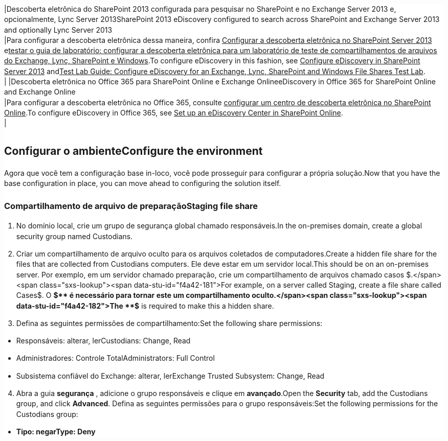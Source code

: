 |<span data-ttu-id="f4a42-171">Descoberta eletrônica do SharePoint 2013 configurada para pesquisar no SharePoint e no Exchange Server 2013 e, opcionalmente, Lync Server 2013</span><span class="sxs-lookup"><span data-stu-id="f4a42-171">SharePoint 2013 eDiscovery configured to search across SharePoint and Exchange Server 2013 and optionally Lync Server 2013</span></span>  <br/> |<span data-ttu-id="f4a42-172">Para configurar a descoberta eletrônica dessa maneira, confira [Configurar a descoberta eletrônica no SharePoint Server 2013](https://go.microsoft.com/fwlink/p/?LinkId=613508) e[testar o guia de laboratório: configurar a descoberta eletrônica para um laboratório de teste de compartilhamentos de arquivos do Exchange, Lync, SharePoint e Windows](https://go.microsoft.com/fwlink/p/?LinkId=393130).</span><span class="sxs-lookup"><span data-stu-id="f4a42-172">To configure eDiscovery in this fashion, see [Configure eDiscovery in SharePoint Server 2013](https://go.microsoft.com/fwlink/p/?LinkId=613508) and[Test Lab Guide: Configure eDiscovery for an Exchange, Lync, SharePoint and Windows File Shares Test Lab](https://go.microsoft.com/fwlink/p/?LinkId=393130).</span></span>  <br/> |
|<span data-ttu-id="f4a42-173">Descoberta eletrônica no Office 365 para SharePoint Online e Exchange Online</span><span class="sxs-lookup"><span data-stu-id="f4a42-173">eDiscovery in Office 365 for SharePoint Online and Exchange Online</span></span>  <br/> |<span data-ttu-id="f4a42-174">Para configurar a descoberta eletrônica no Office 365, consulte [configurar um centro de descoberta eletrônica no SharePoint Online](https://go.microsoft.com/fwlink/p/?LinkId=613628).</span><span class="sxs-lookup"><span data-stu-id="f4a42-174">To configure eDiscovery in Office 365, see [Set up an eDiscovery Center in SharePoint Online](https://go.microsoft.com/fwlink/p/?LinkId=613628).</span></span>  <br/> |
   
## <a name="configure-the-environment"></a><span data-ttu-id="f4a42-175">Configurar o ambiente</span><span class="sxs-lookup"><span data-stu-id="f4a42-175">Configure the environment</span></span>

<span data-ttu-id="f4a42-176">Agora que você tem a configuração base in-loco, você pode prosseguir para configurar a própria solução.</span><span class="sxs-lookup"><span data-stu-id="f4a42-176">Now that you have the base configuration in place, you can move ahead to configuring the solution itself.</span></span> 
  
### <a name="staging-file-share"></a><span data-ttu-id="f4a42-177">Compartilhamento de arquivo de preparação</span><span class="sxs-lookup"><span data-stu-id="f4a42-177">Staging file share</span></span>

1. <span data-ttu-id="f4a42-178">No domínio local, crie um grupo de segurança global chamado responsáveis.</span><span class="sxs-lookup"><span data-stu-id="f4a42-178">In the on-premises domain, create a global security group named Custodians.</span></span>
    
2. <span data-ttu-id="f4a42-179">Criar um compartilhamento de arquivo oculto para os arquivos coletados de computadores.</span><span class="sxs-lookup"><span data-stu-id="f4a42-179">Create a hidden file share for the files that are collected from Custodians computers.</span></span> <span data-ttu-id="f4a42-180">Ele deve estar em um servidor local.</span><span class="sxs-lookup"><span data-stu-id="f4a42-180">This should be on an on-premises server.</span></span> <span data-ttu-id="f4a42-181">Por exemplo, em um servidor chamado preparação, crie um compartilhamento de arquivos chamado casos $.</span><span class="sxs-lookup"><span data-stu-id="f4a42-181">For example, on a server called Staging, create a file share called Cases$.</span></span> <span data-ttu-id="f4a42-182">O **$** é necessário para tornar este um compartilhamento oculto.</span><span class="sxs-lookup"><span data-stu-id="f4a42-182">The **$** is required to make this a hidden share.</span></span>
    
3. <span data-ttu-id="f4a42-183">Defina as seguintes permissões de compartilhamento:</span><span class="sxs-lookup"><span data-stu-id="f4a42-183">Set the following share permissions:</span></span>
    
  - <span data-ttu-id="f4a42-184">Responsáveis: alterar, ler</span><span class="sxs-lookup"><span data-stu-id="f4a42-184">Custodians: Change, Read</span></span>
    
  - <span data-ttu-id="f4a42-185">Administradores: Controle Total</span><span class="sxs-lookup"><span data-stu-id="f4a42-185">Administrators: Full Control</span></span>
    
  - <span data-ttu-id="f4a42-186">Subsistema confiável do Exchange: alterar, ler</span><span class="sxs-lookup"><span data-stu-id="f4a42-186">Exchange Trusted Subsystem: Change, Read</span></span>
    
4. <span data-ttu-id="f4a42-187">Abra a guia **segurança** , adicione o grupo responsáveis e clique em **avançado**.</span><span class="sxs-lookup"><span data-stu-id="f4a42-187">Open the **Security** tab, add the Custodians group, and click **Advanced**.</span></span> <span data-ttu-id="f4a42-188">Defina as seguintes permissões para o grupo responsáveis:</span><span class="sxs-lookup"><span data-stu-id="f4a42-188">Set the following permissions for the Custodians group:</span></span>
    
  - <span data-ttu-id="f4a42-189">**Tipo: negar**</span><span class="sxs-lookup"><span data-stu-id="f4a42-189">**Type: Deny**</span></span>
    